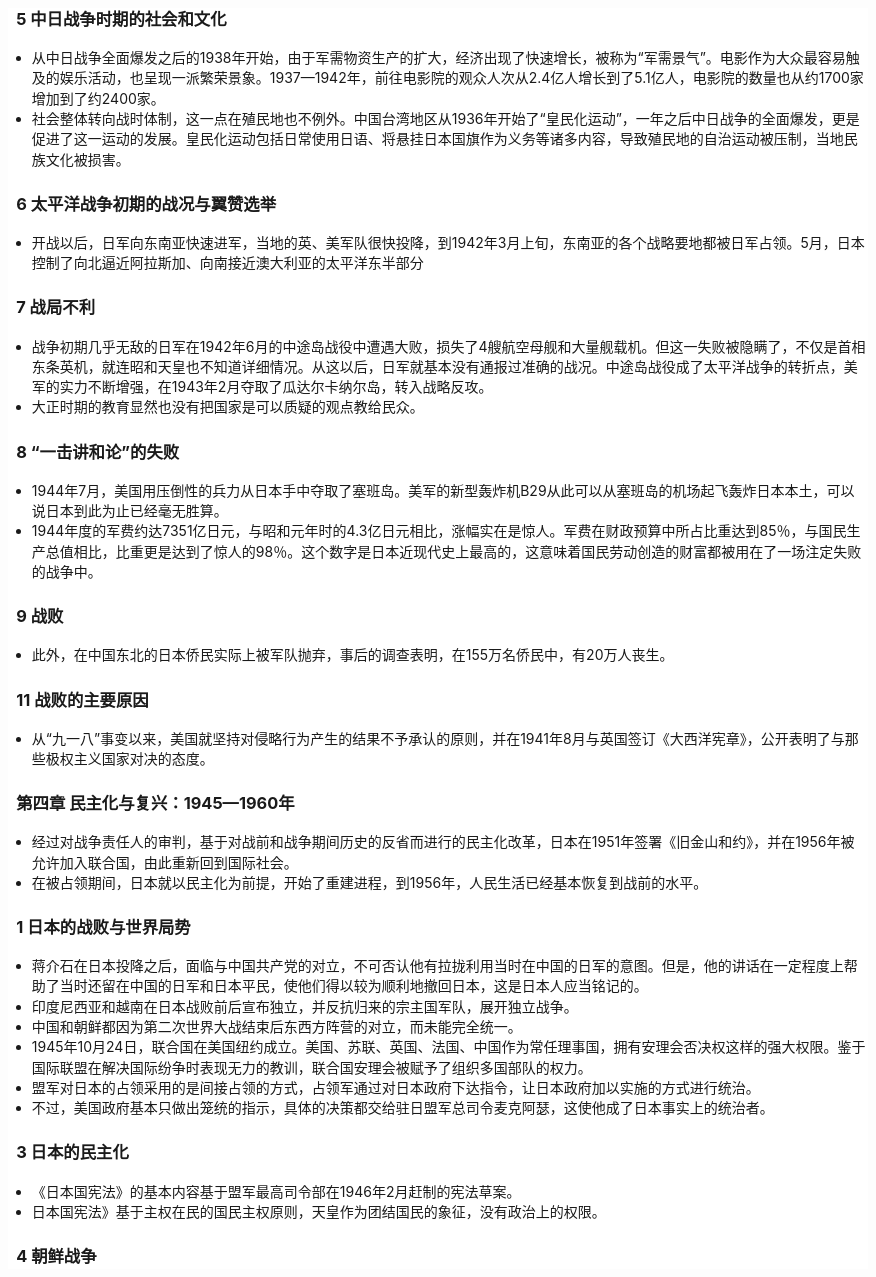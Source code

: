 ###  **5 中日战争时期的社会和文化**

- 从中日战争全面爆发之后的1938年开始，由于军需物资生产的扩大，经济出现了快速增长，被称为“军需景气”。电影作为大众最容易触及的娱乐活动，也呈现一派繁荣景象。1937—1942年，前往电影院的观众人次从2.4亿人增长到了5.1亿人，电影院的数量也从约1700家增加到了约2400家。
- 社会整体转向战时体制，这一点在殖民地也不例外。中国台湾地区从1936年开始了“皇民化运动”，一年之后中日战争的全面爆发，更是促进了这一运动的发展。皇民化运动包括日常使用日语、将悬挂日本国旗作为义务等诸多内容，导致殖民地的自治运动被压制，当地民族文化被损害。

###  **6 太平洋战争初期的战况与翼赞选举**

- 开战以后，日军向东南亚快速进军，当地的英、美军队很快投降，到1942年3月上旬，东南亚的各个战略要地都被日军占领。5月，日本控制了向北逼近阿拉斯加、向南接近澳大利亚的太平洋东半部分

###  **7 战局不利**

- 战争初期几乎无敌的日军在1942年6月的中途岛战役中遭遇大败，损失了4艘航空母舰和大量舰载机。但这一失败被隐瞒了，不仅是首相东条英机，就连昭和天皇也不知道详细情况。从这以后，日军就基本没有通报过准确的战况。中途岛战役成了太平洋战争的转折点，美军的实力不断增强，在1943年2月夺取了瓜达尔卡纳尔岛，转入战略反攻。
- 大正时期的教育显然也没有把国家是可以质疑的观点教给民众。

###  **8 “一击讲和论”的失败**

- 1944年7月，美国用压倒性的兵力从日本手中夺取了塞班岛。美军的新型轰炸机B29从此可以从塞班岛的机场起飞轰炸日本本土，可以说日本到此为止已经毫无胜算。
- 1944年度的军费约达7351亿日元，与昭和元年时的4.3亿日元相比，涨幅实在是惊人。军费在财政预算中所占比重达到85％，与国民生产总值相比，比重更是达到了惊人的98％。这个数字是日本近现代史上最高的，这意味着国民劳动创造的财富都被用在了一场注定失败的战争中。

###  **9 战败**

- 此外，在中国东北的日本侨民实际上被军队抛弃，事后的调查表明，在155万名侨民中，有20万人丧生。

###  **11 战败的主要原因**

- 从“九一八”事变以来，美国就坚持对侵略行为产生的结果不予承认的原则，并在1941年8月与英国签订《大西洋宪章》，公开表明了与那些极权主义国家对决的态度。

###  **第四章 民主化与复兴：1945—1960年**

- 经过对战争责任人的审判，基于对战前和战争期间历史的反省而进行的民主化改革，日本在1951年签署《旧金山和约》，并在1956年被允许加入联合国，由此重新回到国际社会。
- 在被占领期间，日本就以民主化为前提，开始了重建进程，到1956年，人民生活已经基本恢复到战前的水平。

###  **1 日本的战败与世界局势**

- 蒋介石在日本投降之后，面临与中国共产党的对立，不可否认他有拉拢利用当时在中国的日军的意图。但是，他的讲话在一定程度上帮助了当时还留在中国的日军和日本平民，使他们得以较为顺利地撤回日本，这是日本人应当铭记的。
- 印度尼西亚和越南在日本战败前后宣布独立，并反抗归来的宗主国军队，展开独立战争。
- 中国和朝鲜都因为第二次世界大战结束后东西方阵营的对立，而未能完全统一。
- 1945年10月24日，联合国在美国纽约成立。美国、苏联、英国、法国、中国作为常任理事国，拥有安理会否决权这样的强大权限。鉴于国际联盟在解决国际纷争时表现无力的教训，联合国安理会被赋予了组织多国部队的权力。
- 盟军对日本的占领采用的是间接占领的方式，占领军通过对日本政府下达指令，让日本政府加以实施的方式进行统治。
- 不过，美国政府基本只做出笼统的指示，具体的决策都交给驻日盟军总司令麦克阿瑟，这使他成了日本事实上的统治者。

###  **3 日本的民主化**

- 《日本国宪法》的基本内容基于盟军最高司令部在1946年2月赶制的宪法草案。
- 日本国宪法》基于主权在民的国民主权原则，天皇作为团结国民的象征，没有政治上的权限。

###  **4 朝鲜战争**
